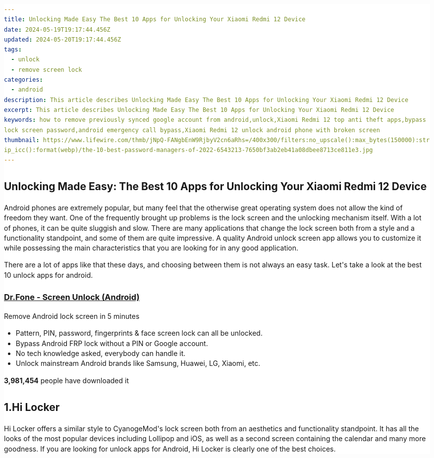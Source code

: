 ```yaml
---
title: Unlocking Made Easy The Best 10 Apps for Unlocking Your Xiaomi Redmi 12 Device
date: 2024-05-19T19:17:44.456Z
updated: 2024-05-20T19:17:44.456Z
tags: 
  - unlock
  - remove screen lock
categories:
  - android
description: This article describes Unlocking Made Easy The Best 10 Apps for Unlocking Your Xiaomi Redmi 12 Device
excerpt: This article describes Unlocking Made Easy The Best 10 Apps for Unlocking Your Xiaomi Redmi 12 Device
keywords: how to remove previously synced google account from android,unlock,Xiaomi Redmi 12 top anti theft apps,bypass lock screen password,android emergency call bypass,Xiaomi Redmi 12 unlock android phone with broken screen
thumbnail: https://www.lifewire.com/thmb/jNpQ-FANgbEnW9RjbyV2cn6aRhs=/400x300/filters:no_upscale():max_bytes(150000):strip_icc():format(webp)/the-10-best-password-managers-of-2022-6543213-7650bf3ab2eb41a08dbee8713ce811e3.jpg
---
```


## Unlocking Made Easy: The Best 10 Apps for Unlocking Your Xiaomi Redmi 12 Device

Android phones are extremely popular, but many feel that the otherwise great operating system does not allow the kind of freedom they want. One of the frequently brought up problems is the lock screen and the unlocking mechanism itself. With a lot of phones, it can be quite sluggish and slow. There are many applications that change the lock screen both from a style and a functionality standpoint, and some of them are quite impressive. A quality Android unlock screen app allows you to customize it while possessing the main characteristics that you are looking for in any good application.

There are a lot of apps like that these days, and choosing between them is not always an easy task. Let's take a look at the best 10 unlock apps for android.


### [Dr.Fone - Screen Unlock (Android)](https://tools.techidaily.com/wondershare-dr-fone-unlock-android-screen/)

Remove Android lock screen in 5 minutes

- Pattern, PIN, password, fingerprints & face screen lock can all be unlocked.
- Bypass Android FRP lock without a PIN or Google account.
- No tech knowledge asked, everybody can handle it.
- Unlock mainstream Android brands like Samsung, Huawei, LG, Xiaomi, etc.

**3,981,454** people have downloaded it

## 1.Hi Locker

Hi Locker offers a similar style to CyanogeMod's lock screen both from an aesthetics and functionality standpoint. It has all the looks of the most popular devices including Lollipop and iOS, as well as a second screen containing the calendar and many more goodness. If you are looking for unlock apps for Android, Hi Locker is clearly one of the best choices.
